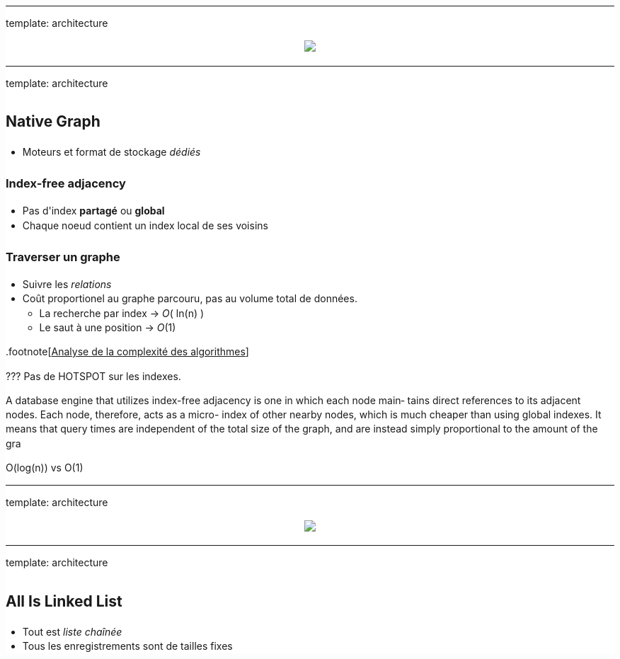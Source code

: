 
---
template: architecture

<center>
  <img src="https://s3.amazonaws.com/dev.assets.neo4j.com/wp-content/uploads/20160712093043/neo4j-native-graph-databse-architecture.png" width="80%">
</center>

---
template: architecture

## Native Graph
* Moteurs et format de stockage _dédiés_

### Index-free adjacency
* Pas d'index **partagé** ou **global**
* Chaque noeud contient un index local de ses voisins

### Traverser un graphe
* Suivre les _relations_
* Coût proportionel au graphe parcouru, pas au volume total de données.
  * La recherche par index &rarr; _O_( ln(n) )
  * Le saut à une position &rarr; _O_(1)

.footnote[[Analyse de la complexité des algorithmes](https://fr.wikipedia.org/wiki/Analyse_de_la_complexit%C3%A9_des_algorithmes)]  

???
Pas de HOTSPOT sur les indexes.

A database engine that utilizes index-free adjacency is one in which each node main‐
tains  direct  references  to  its  adjacent  nodes.  Each  node,  therefore,  acts  as  a  micro-
index  of  other  nearby  nodes,  which  is  much  cheaper  than  using  global  indexes.  It
means that query times are independent of the total size of the graph, and are instead
simply proportional to the amount of the gra

O(log(n)) vs O(1)




---
template: architecture
<center>
    <img src="https://image.slidesharecdn.com/neo4jinternals-120521030150-phpapp02/95/an-overview-of-neo4j-internals-12-1024.jpg?cb=1337569396" width="100%">
</center>

---
template: architecture


## All Is Linked List
* Tout est _liste chaînée_
* Tous les enregistrements sont de tailles fixes

